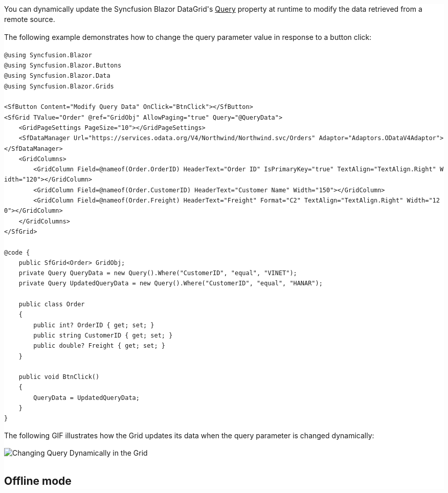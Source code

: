 You can dynamically update the Syncfusion Blazor DataGrid's [Query](https://help.syncfusion.com/cr/blazor/Syncfusion.Blazor.Data.Query.html) property at runtime to modify the data retrieved from a remote source.

The following example demonstrates how to change the query parameter value in response to a button click:

```razor
@using Syncfusion.Blazor
@using Syncfusion.Blazor.Buttons
@using Syncfusion.Blazor.Data
@using Syncfusion.Blazor.Grids

<SfButton Content="Modify Query Data" OnClick="BtnClick"></SfButton>
<SfGrid TValue="Order" @ref="GridObj" AllowPaging="true" Query="@QueryData">
    <GridPageSettings PageSize="10"></GridPageSettings>
    <SfDataManager Url="https://services.odata.org/V4/Northwind/Northwind.svc/Orders" Adaptor="Adaptors.ODataV4Adaptor"></SfDataManager>
    <GridColumns>
        <GridColumn Field=@nameof(Order.OrderID) HeaderText="Order ID" IsPrimaryKey="true" TextAlign="TextAlign.Right" Width="120"></GridColumn>
        <GridColumn Field=@nameof(Order.CustomerID) HeaderText="Customer Name" Width="150"></GridColumn>
        <GridColumn Field=@nameof(Order.Freight) HeaderText="Freight" Format="C2" TextAlign="TextAlign.Right" Width="120"></GridColumn>
    </GridColumns>
</SfGrid>

@code {
    public SfGrid<Order> GridObj;
    private Query QueryData = new Query().Where("CustomerID", "equal", "VINET");
    private Query UpdatedQueryData = new Query().Where("CustomerID", "equal", "HANAR");

    public class Order
    {
        public int? OrderID { get; set; }
        public string CustomerID { get; set; }
        public double? Freight { get; set; }
    }

    public void BtnClick()
    {
        QueryData = UpdatedQueryData;
    }
}
```

The following GIF illustrates how the Grid updates its data when the query parameter is changed dynamically:

![Changing Query Dynamically in the Grid](./images/blazor-datagrid-query-update.gif)

## Offline mode
